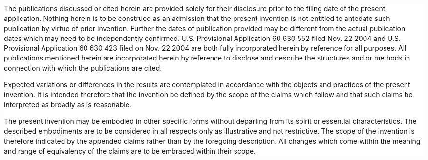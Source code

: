 The publications discussed or cited herein are provided solely for their disclosure prior to the filing date of the present application. Nothing herein is to be construed as an admission that the present invention is not entitled to antedate such publication by virtue of prior invention. Further the dates of publication provided may be different from the actual publication dates which may need to be independently confirmed. U.S. Provisional Application 60 630 552 filed Nov. 22 2004 and U.S. Provisional Application 60 630 423 filed on Nov. 22 2004 are both fully incorporated herein by reference for all purposes. All publications mentioned herein are incorporated herein by reference to disclose and describe the structures and or methods in connection with which the publications are cited.

Expected variations or differences in the results are contemplated in accordance with the objects and practices of the present invention. It is intended therefore that the invention be defined by the scope of the claims which follow and that such claims be interpreted as broadly as is reasonable.

The present invention may be embodied in other specific forms without departing from its spirit or essential characteristics. The described embodiments are to be considered in all respects only as illustrative and not restrictive. The scope of the invention is therefore indicated by the appended claims rather than by the foregoing description. All changes which come within the meaning and range of equivalency of the claims are to be embraced within their scope.

